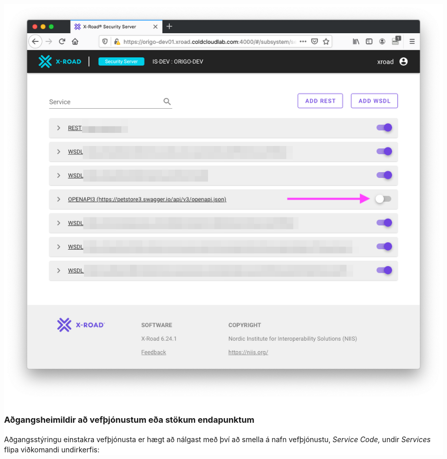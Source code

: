 ![](../../../.gitbook/assets/x-road/10.png)

### Aðgangsheimildir að vefþjónustum eða stökum endapunktum

Aðgangsstýringu einstakra vefþjónusta er hægt að nálgast með því að smella á nafn vefþjónustu, _Service Code,_ undir _Services_ flipa viðkomandi undirkerfis:
